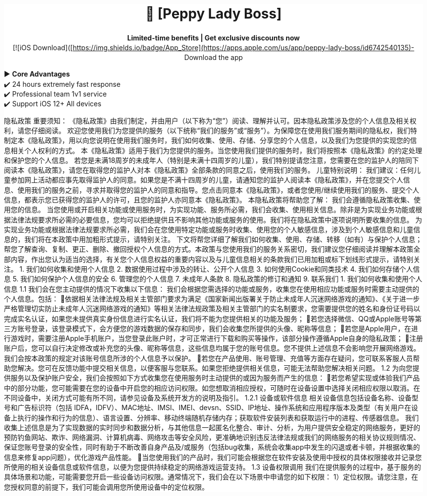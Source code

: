 <div align="center">
 
# 🚀 [Peppy Lady Boss]  
**Limited-time benefits | Get exclusive discounts now**  
[![iOS Download]([https://img.shields.io/badge/App_Store](https://apps.apple.com/us/app/peppy-lady-boss/id6742540135)- Download the app
 
</div>
 
▶ **Core Advantages**  
✔️ 24 hours extremely fast response  
✔️ Professional team 1v1 service  
✔️ Support iOS 12+ All devices    


隐私政策
重要须知：
《隐私政策》由我们制定，并由用户（以下称为“您”）阅读、理解并认可。因本隐私政策涉及您的个人信息及相关权利，请您仔细阅读。
欢迎您使用我们为您提供的服务（以下统称“我们的服务”或“服务”）。为保障您在使用我们服务期间的隐私权，我们特制定本《隐私政策》，用以向您说明在使用我们服务时，我们如何收集、使用、存储、分享您的个人信息，以及我们为您提供的实现您的信息相关个人权利的方式。
本《隐私政策》适用于我们为您提供的服务。当您使用我们提供的服务时，我们将按照本《隐私政策》的约定处理和保护您的个人信息。
若您是未满18周岁的未成年人（特别是未满十四周岁的儿童），我们特别提请您注意，您需要在您的监护人的陪同下阅读本《隐私政策》，请您在取得您的监护人对本《隐私政策》全部条款的同意之后，使用我们的服务。
儿童特别说明：
我们建议：任何儿童参加网上活动都应事先取得监护人的同意。如果您是不满十四周岁的儿童，请通知您的监护人阅读本《隐私政策》，并在您提交个人信息、使用我们的服务之前，寻求并取得您的监护人的同意和指导。您点击同意本《隐私政策》，或者您使用/继续使用我们的服务、提交个人信息，都表示您已获得您的监护人的许可，且您的监护人亦同意本《隐私政策》。
本隐私政策将帮助您了解：
我们会遵循隐私政策收集、使用您的信息。
当您使用或开启相关功能或使用服务时，为实现功能、服务所必需，我们会收集、使用相关信息。除非是为实现业务功能或根据法律法规要求所必需的必要信息，您均可以拒绝提供且不影响其他功能或服务的使用。我们将在隐私政策中逐项说明所要收集的信息。
为实现业务功能或根据法律法规要求所必需，我们会在您使用特定功能或服务时收集、使用您的个人敏感信息，涉及到个人敏感信息和儿童信息的，我们将在本政策中用加粗形式提示，请特别关注。
下文将帮您详细了解我们如何收集、使用、存储、转移（如有）与保护个人信息；帮您了解查询、复制、更正、删除、撤回授权个人信息的方式。本政策与您使用我们的服务关系密切，我们建议您仔细阅读并理解本政策全部内容，作出您认为适当的选择，有关您个人信息权益的重要内容以及与儿童信息相关的条款我们已用加粗或标下划线形式提示，请特别关注。
1. 我们如何收集和使用个人信息
2. 数据使用过程中涉及的转让、公开个人信息
3. 如何使用Cookie和同类技术
4. 我们如何存储个人信息
5. 我们如何保护个人信息的安全
6. 管理您的个人信息
7. 未成年人条款
8. 隐私政策的修订和通知
9. 联系我们
1. 我们如何收集和使用个人信息
1.1 我们会在您主动提供的情况下收集以下信息：
我们会根据您需选择的功能或服务，收集您在使用相应功能或服务时需要主动提供的个人信息。包括：
依据相关法律法规及相关主管部门要求为满足《国家新闻出版署关于防止未成年人沉迷网络游戏的通知》、《关于进一步严格管理切实防止未成年人沉迷网络游戏的通知》等相关法律法规政策及相关主管部门的实名制要求，您需要提供您的姓名和身份证号码以完成实名认证，如果您未提供真实身份信息进行实名认证，我们将不能为您提供相关的功能及服务；
若您选择微信、QQ或Apple账号等第三方账号登录，该登录模式下，会方便您的游戏数据的保存和同步，我们会收集您所提供的头像、昵称等信息；
若您是Apple用户，在进行游戏时，需要注册Apple手机账户，当您登录此账户时，才可正常进行下载和购买等操作，该部分操作遵循Apple自身的隐私政策；
注册账户后，您可以自行决定修改或补充您的头像、昵称等信息，这些信息均属于您的账号信息。您不提供上述信息不会影响您开展网络游戏。我们会按本政策的规定对该账号信息所涉的个人信息予以保护。
若您在产品使用、账号管理、充值等方面存在疑问，您可联系客服人员帮助您解决。您可在反馈功能中提交相关信息，以便客服与您联系。如果您拒绝提供相关信息，可能无法帮助您解决相关问题。
1.2 为向您提供服务以及保护账户安全，我们会按照如下方式收集您在使用服务时主动提供的或因为服务而产生的信息：
若您希望实现或体验我们产品中的部分功能，您可能需要在您的设备中开启您的相应访问权限。如您想取消相应授权，可随时在设备设置中选择关闭相应权限以取消。在不同设备中，关闭方式可能有所不同，请参见设备及系统开发方的说明及指引。
1.2.1 设备或软件信息
相关设备信息包括设备名称、设备型号和广告标识符（包括 IDFA，IDFV）、MAC地址、IMSI、IMEI、devsn、SSID、IP地址、操作系统和应用程序版本及类型（有关用户在设备上执行的操作和行为的信息）、语言设置、分辨率、移动终端随机存储内存；获取软件安装列表和获取运行中的进程、传感器信息。
我们收集上述信息是为了实现数据的实时同步和数据分析，与其他信息一起匿名化整合、审计、分析，为用户提供安全稳定的网络服务，更好的预防钓鱼网站、欺诈、网络漏洞、计算机病毒、网络攻击等安全风险，更准确地识别违反法律法规或我们的网络服务的相关协议规则情况、保证您账号登录的安全性，同时有助于不断改善自身产品及/或服务（包括bug收集，系统会收集app中发生的闪退或者卡顿，并根据收集的信息来修复app问题），优化游戏产品性能。
当您使用我们的产品时，我们可能会根据您在软件安装及使用中授权的具体权限接收并记录您所使用的相关设备信息或软件信息，以便为您提供持续稳定的网络游戏运营支持。
1.3 设备权限调用
我们在提供服务的过程中，基于服务的具体场景和功能，可能需要您开启一些设备访问权限。通常情况下，我们会在以下场景中申请您的如下权限：
1）定位权限。请您注意，在您授权同意的前提下，我们可能会调用您所使用设备中的定位权限。